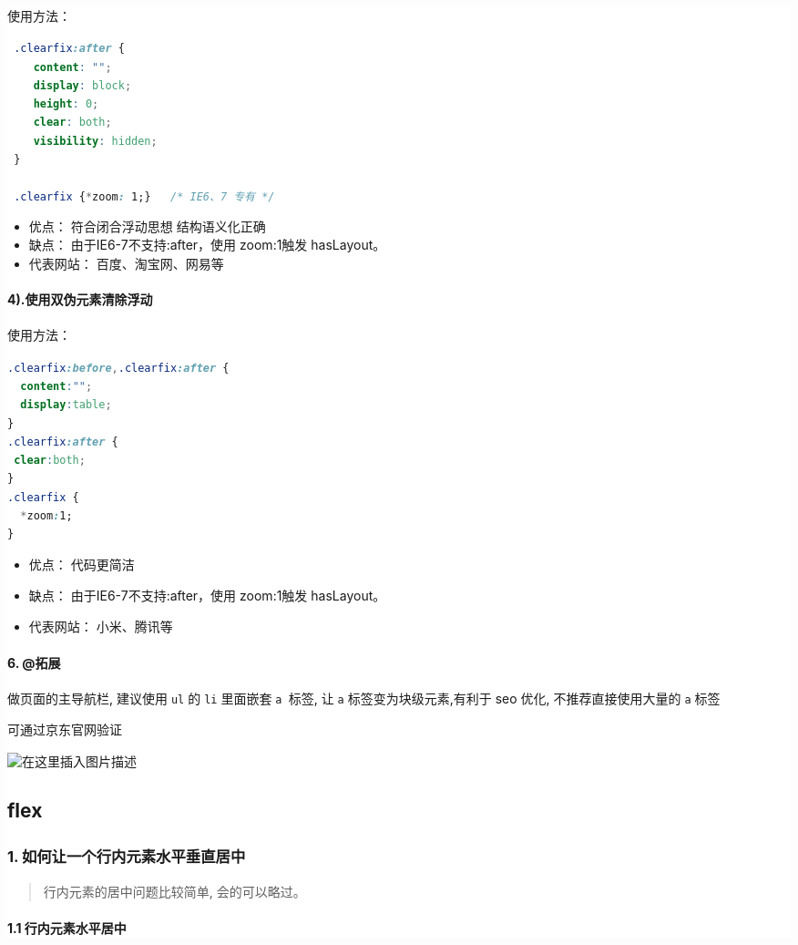 使用方法：

```css
 .clearfix:after {  
 	content: ""; 
 	display: block; 
 	height: 0; 
 	clear: both; 
 	visibility: hidden;  
 }   

 .clearfix {*zoom: 1;}   /* IE6、7 专有 */
```

- 优点： 符合闭合浮动思想  结构语义化正确
- 缺点： 由于IE6-7不支持:after，使用 zoom:1触发 hasLayout。
- 代表网站： 百度、淘宝网、网易等

#### 4).使用双伪元素清除浮动

使用方法：

```css
.clearfix:before,.clearfix:after { 
  content:"";
  display:table; 
}
.clearfix:after {
 clear:both;
}
.clearfix {
  *zoom:1;
}
```

- 优点：  代码更简洁

- 缺点：  由于IE6-7不支持:after，使用 zoom:1触发 hasLayout。

- 代表网站： 小米、腾讯等

#### 6. @拓展
做页面的主导航栏, 建议使用 `ul` 的 `li` 里面嵌套 `a `标签, 让 `a` 标签变为块级元素,有利于 seo 优化, 不推荐直接使用大量的 `a` 标签

可通过京东官网验证

![在这里插入图片描述](https://img-blog.csdnimg.cn/c9c368949b664bceb1bf36ee61515f14.png)

## flex

### 1. 如何让一个行内元素水平垂直居中

> 行内元素的居中问题比较简单, 会的可以略过。

#### 1.1 行内元素水平居中
